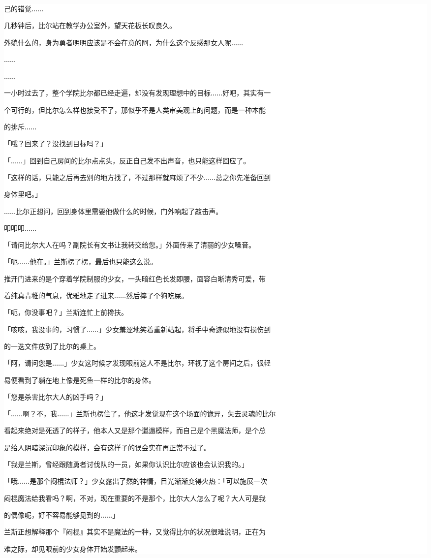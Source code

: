 己的错觉……

几秒钟后，比尔站在教学办公室外，望天花板长叹良久。

外貌什么的，身为勇者明明应该是不会在意的阿，为什么这个反感那女人呢……

……

……

一小时过去了，整个学院比尔都已经走遍，却没有发现理想中的目标……好吧，其实有一

个可行的，但比尔怎么样也接受不了，那似乎不是人类审美观上的问题，而是一种本能

的排斥……

「哦？回来了？没找到目标吗？」

「……」回到自己房间的比尔点点头，反正自己发不出声音，也只能这样回应了。

「这样的话，只能之后再去别的地方找了，不过那样就麻烦了不少……总之你先准备回到

身体里吧。」

……比尔正想问，回到身体里需要他做什么的时候，门外响起了敲击声。

叩叩叩……

「请问比尔大人在吗？副院长有文书让我转交给您。」外面传来了清丽的少女嗓音。

「呃……他在。」兰斯楞了楞，最后也只能这么说。

推开门进来的是个穿着学院制服的少女，一头暗红色长发即腰，面容白晰清秀可爱，带

着纯真青稚的气息，优雅地走了进来……然后摔了个狗吃屎。

「呃，你没事吧？」兰斯连忙上前搀扶。

「咳咳，我没事的，习惯了……」少女羞涩地笑着重新站起，将手中奇迹似地没有损伤到

的一迭文件放到了比尔的桌上。

「阿，请问您是……」少女这时候才发现眼前这人不是比尔，环视了这个房间之后，很轻

易便看到了躺在地上像是死鱼一样的比尔的身体。

「您是杀害比尔大人的凶手吗？」

「……啊？不，我……」兰斯也楞住了，他这才发觉现在这个场面的诡异，失去灵魂的比尔

看起来绝对是死透了的样子，他本人又是那个邋遢模样，而自己是个黑魔法师，是个总

是给人阴暗深沉印象的模样，会有这样子的误会实在再正常不过了。

「我是兰斯，曾经跟随勇者讨伐队的一员，如果你认识比尔应该也会认识我的。」

「哦……是那个闷棍法师？」少女露出了然的神情，目光渐渐变得火热：「可以施展一次

闷棍魔法给我看吗？啊，不对，现在重要的不是那个，比尔大人怎么了呢？大人可是我

的偶像呢，好不容易能够见到的……」

兰斯正想解释那个『闷棍』其实不是魔法的一种，又觉得比尔的状况很难说明，正在为

难之际，却见眼前的少女身体开始发颤起来。
